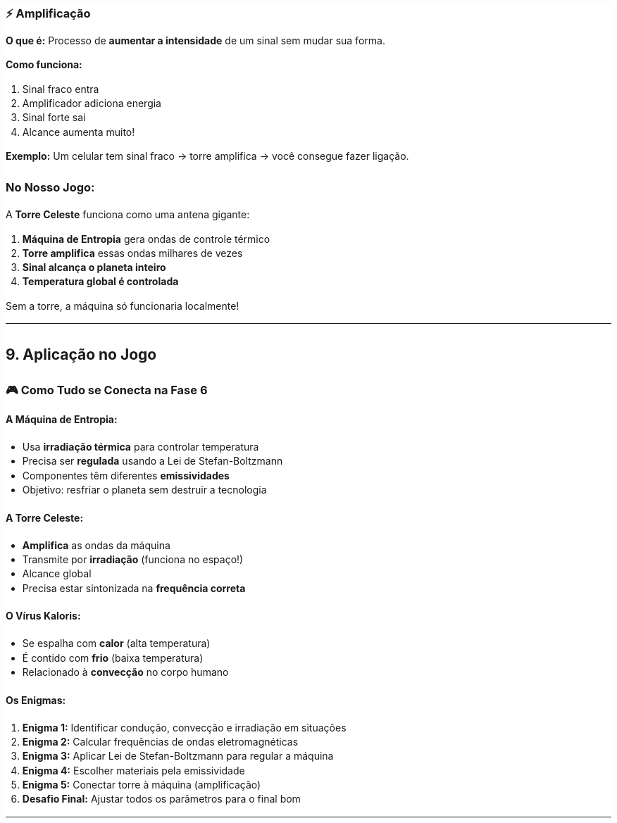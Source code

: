 
### ⚡ Amplificação

**O que é:** Processo de **aumentar a intensidade** de um sinal sem mudar sua forma.

**Como funciona:**
1. Sinal fraco entra
2. Amplificador adiciona energia
3. Sinal forte sai
4. Alcance aumenta muito!

**Exemplo:** Um celular tem sinal fraco → torre amplifica → você consegue fazer ligação.

### No Nosso Jogo:

A **Torre Celeste** funciona como uma antena gigante:
1. **Máquina de Entropia** gera ondas de controle térmico
2. **Torre amplifica** essas ondas milhares de vezes
3. **Sinal alcança o planeta inteiro**
4. **Temperatura global é controlada**

Sem a torre, a máquina só funcionaria localmente!

---

## 9. Aplicação no Jogo

### 🎮 Como Tudo se Conecta na Fase 6

#### A Máquina de Entropia:
- Usa **irradiação térmica** para controlar temperatura
- Precisa ser **regulada** usando a Lei de Stefan-Boltzmann
- Componentes têm diferentes **emissividades**
- Objetivo: resfriar o planeta sem destruir a tecnologia

#### A Torre Celeste:
- **Amplifica** as ondas da máquina
- Transmite por **irradiação** (funciona no espaço!)
- Alcance global
- Precisa estar sintonizada na **frequência correta**

#### O Vírus Kaloris:
- Se espalha com **calor** (alta temperatura)
- É contido com **frio** (baixa temperatura)
- Relacionado à **convecção** no corpo humano

#### Os Enigmas:

1. **Enigma 1:** Identificar condução, convecção e irradiação em situações
2. **Enigma 2:** Calcular frequências de ondas eletromagnéticas
3. **Enigma 3:** Aplicar Lei de Stefan-Boltzmann para regular a máquina
4. **Enigma 4:** Escolher materiais pela emissividade
5. **Enigma 5:** Conectar torre à máquina (amplificação)
6. **Desafio Final:** Ajustar todos os parâmetros para o final bom

---